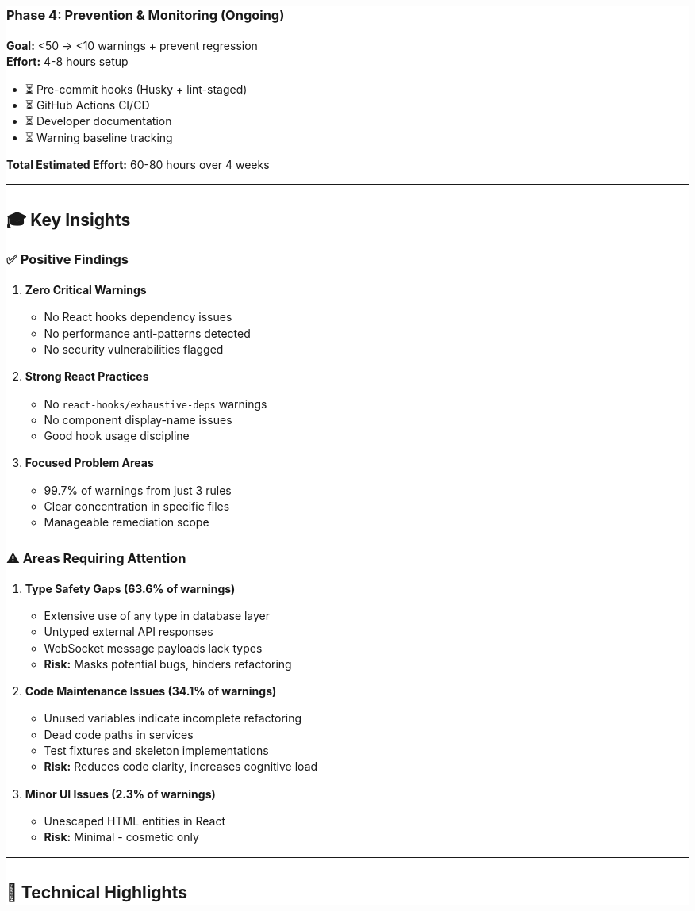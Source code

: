 ### Phase 4: Prevention & Monitoring (Ongoing)

**Goal:** <50 → <10 warnings + prevent regression  
**Effort:** 4-8 hours setup

- ⏳ Pre-commit hooks (Husky + lint-staged)
- ⏳ GitHub Actions CI/CD
- ⏳ Developer documentation
- ⏳ Warning baseline tracking

**Total Estimated Effort:** 60-80 hours over 4 weeks

---

## 🎓 Key Insights

### ✅ Positive Findings

1. **Zero Critical Warnings**
   - No React hooks dependency issues
   - No performance anti-patterns detected
   - No security vulnerabilities flagged

2. **Strong React Practices**
   - No `react-hooks/exhaustive-deps` warnings
   - No component display-name issues
   - Good hook usage discipline

3. **Focused Problem Areas**
   - 99.7% of warnings from just 3 rules
   - Clear concentration in specific files
   - Manageable remediation scope

### ⚠️ Areas Requiring Attention

1. **Type Safety Gaps (63.6% of warnings)**
   - Extensive use of `any` type in database layer
   - Untyped external API responses
   - WebSocket message payloads lack types
   - **Risk:** Masks potential bugs, hinders refactoring

2. **Code Maintenance Issues (34.1% of warnings)**
   - Unused variables indicate incomplete refactoring
   - Dead code paths in services
   - Test fixtures and skeleton implementations
   - **Risk:** Reduces code clarity, increases cognitive load

3. **Minor UI Issues (2.3% of warnings)**
   - Unescaped HTML entities in React
   - **Risk:** Minimal - cosmetic only

---

## 🔧 Technical Highlights
